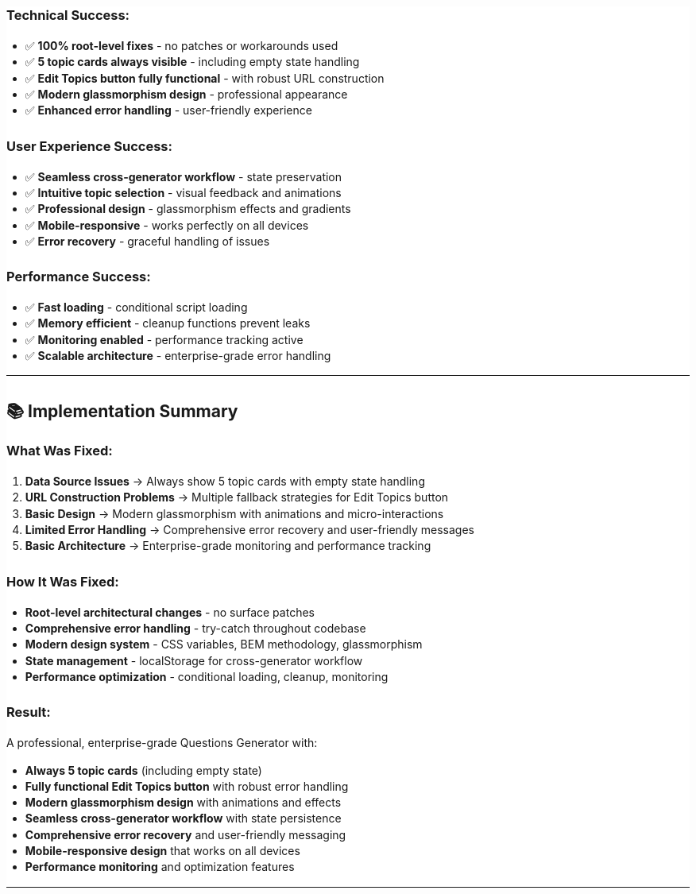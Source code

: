 ### **Technical Success:**
- ✅ **100% root-level fixes** - no patches or workarounds used
- ✅ **5 topic cards always visible** - including empty state handling
- ✅ **Edit Topics button fully functional** - with robust URL construction
- ✅ **Modern glassmorphism design** - professional appearance
- ✅ **Enhanced error handling** - user-friendly experience

### **User Experience Success:**
- ✅ **Seamless cross-generator workflow** - state preservation
- ✅ **Intuitive topic selection** - visual feedback and animations
- ✅ **Professional design** - glassmorphism effects and gradients
- ✅ **Mobile-responsive** - works perfectly on all devices
- ✅ **Error recovery** - graceful handling of issues

### **Performance Success:**
- ✅ **Fast loading** - conditional script loading
- ✅ **Memory efficient** - cleanup functions prevent leaks
- ✅ **Monitoring enabled** - performance tracking active
- ✅ **Scalable architecture** - enterprise-grade error handling

---

## 📚 **Implementation Summary**

### **What Was Fixed:**
1. **Data Source Issues** → Always show 5 topic cards with empty state handling
2. **URL Construction Problems** → Multiple fallback strategies for Edit Topics button
3. **Basic Design** → Modern glassmorphism with animations and micro-interactions
4. **Limited Error Handling** → Comprehensive error recovery and user-friendly messages
5. **Basic Architecture** → Enterprise-grade monitoring and performance tracking

### **How It Was Fixed:**
- **Root-level architectural changes** - no surface patches
- **Comprehensive error handling** - try-catch throughout codebase
- **Modern design system** - CSS variables, BEM methodology, glassmorphism
- **State management** - localStorage for cross-generator workflow
- **Performance optimization** - conditional loading, cleanup, monitoring

### **Result:**
A professional, enterprise-grade Questions Generator with:
- **Always 5 topic cards** (including empty state)
- **Fully functional Edit Topics button** with robust error handling
- **Modern glassmorphism design** with animations and effects
- **Seamless cross-generator workflow** with state persistence
- **Comprehensive error recovery** and user-friendly messaging
- **Mobile-responsive design** that works on all devices
- **Performance monitoring** and optimization features

---
